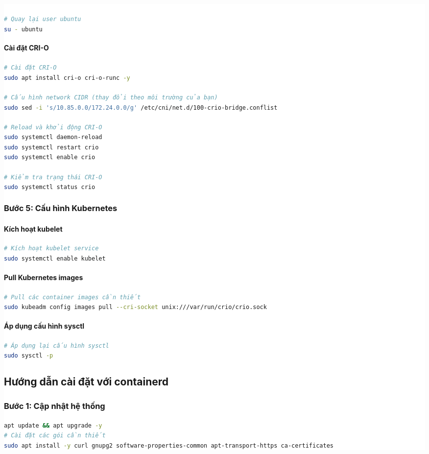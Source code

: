 ```bash

# Quay lại user ubuntu
su - ubuntu
```

#### Cài đặt CRI-O

```bash
# Cài đặt CRI-O
sudo apt install cri-o cri-o-runc -y

# Cấu hình network CIDR (thay đổi theo môi trường của bạn)
sudo sed -i 's/10.85.0.0/172.24.0.0/g' /etc/cni/net.d/100-crio-bridge.conflist

# Reload và khởi động CRI-O
sudo systemctl daemon-reload
sudo systemctl restart crio
sudo systemctl enable crio

# Kiểm tra trạng thái CRI-O
sudo systemctl status crio
```

### Bước 5: Cấu hình Kubernetes

#### Kích hoạt kubelet

```bash
# Kích hoạt kubelet service
sudo systemctl enable kubelet
```

#### Pull Kubernetes images

```bash
# Pull các container images cần thiết
sudo kubeadm config images pull --cri-socket unix:///var/run/crio/crio.sock
```

#### Áp dụng cấu hình sysctl

```bash
# Áp dụng lại cấu hình sysctl
sudo sysctl -p
```

## Hướng dẫn cài đặt với containerd

### Bước 1: Cập nhật hệ thống

```bash
apt update && apt upgrade -y
# Cài đặt các gói cần thiết
sudo apt install -y curl gnupg2 software-properties-common apt-transport-https ca-certificates
```
